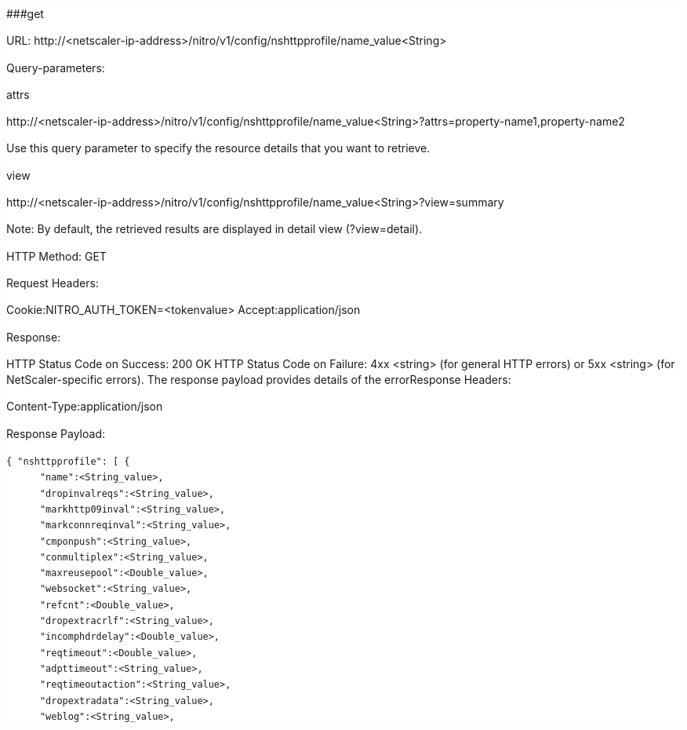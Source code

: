 





###get







URL: http://&lt;netscaler-ip-address&gt;/nitro/v1/config/nshttpprofile/name_value&lt;String&gt;

Query-parameters:

attrs

http://&lt;netscaler-ip-address&gt;/nitro/v1/config/nshttpprofile/name_value&lt;String&gt;?attrs=property-name1,property-name2

Use this query parameter to specify the resource details that you want to retrieve.





view

http://&lt;netscaler-ip-address&gt;/nitro/v1/config/nshttpprofile/name_value&lt;String&gt;?view=summary

Note: By default, the retrieved results are displayed in detail view (?view=detail).







HTTP Method: GET

Request Headers:



Cookie:NITRO_AUTH_TOKEN=&lt;tokenvalue&gt;
Accept:application/json



Response:

HTTP Status Code on Success: 200 OK
HTTP Status Code on Failure: 4xx &lt;string&gt; (for general HTTP errors) or 5xx &lt;string&gt; (for NetScaler-specific errors). The response payload provides details of the errorResponse Headers:



Content-Type:application/json



Response Payload: 
```
{ "nshttpprofile": [ {
      "name":<String_value>,
      "dropinvalreqs":<String_value>,
      "markhttp09inval":<String_value>,
      "markconnreqinval":<String_value>,
      "cmponpush":<String_value>,
      "conmultiplex":<String_value>,
      "maxreusepool":<Double_value>,
      "websocket":<String_value>,
      "refcnt":<Double_value>,
      "dropextracrlf":<String_value>,
      "incomphdrdelay":<Double_value>,
      "reqtimeout":<Double_value>,
      "adpttimeout":<String_value>,
      "reqtimeoutaction":<String_value>,
      "dropextradata":<String_value>,
      "weblog":<String_value>,
```